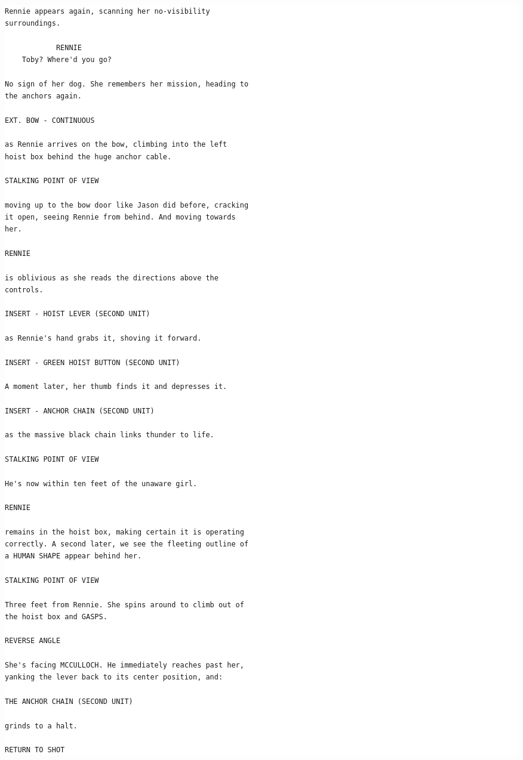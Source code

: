	Rennie appears again, scanning her no-visibility 
	surroundings.

				RENNIE
		Toby? Where'd you go?

	No sign of her dog. She remembers her mission, heading to 
	the anchors again.

	EXT. BOW - CONTINUOUS

	as Rennie arrives on the bow, climbing into the left 
	hoist box behind the huge anchor cable.

	STALKING POINT OF VIEW

	moving up to the bow door like Jason did before, cracking 
	it open, seeing Rennie from behind. And moving towards 
	her.

	RENNIE

	is oblivious as she reads the directions above the 
	controls.

	INSERT - HOIST LEVER (SECOND UNIT)

	as Rennie's hand grabs it, shoving it forward.

	INSERT - GREEN HOIST BUTTON (SECOND UNIT)

	A moment later, her thumb finds it and depresses it.

	INSERT - ANCHOR CHAIN (SECOND UNIT)

	as the massive black chain links thunder to life.

	STALKING POINT OF VIEW

	He's now within ten feet of the unaware girl.

	RENNIE

	remains in the hoist box, making certain it is operating 
	correctly. A second later, we see the fleeting outline of 
	a HUMAN SHAPE appear behind her.

	STALKING POINT OF VIEW

	Three feet from Rennie. She spins around to climb out of 
	the hoist box and GASPS.

	REVERSE ANGLE

	She's facing MCCULLOCH. He immediately reaches past her, 
	yanking the lever back to its center position, and:

	THE ANCHOR CHAIN (SECOND UNIT)

	grinds to a halt.

	RETURN TO SHOT
